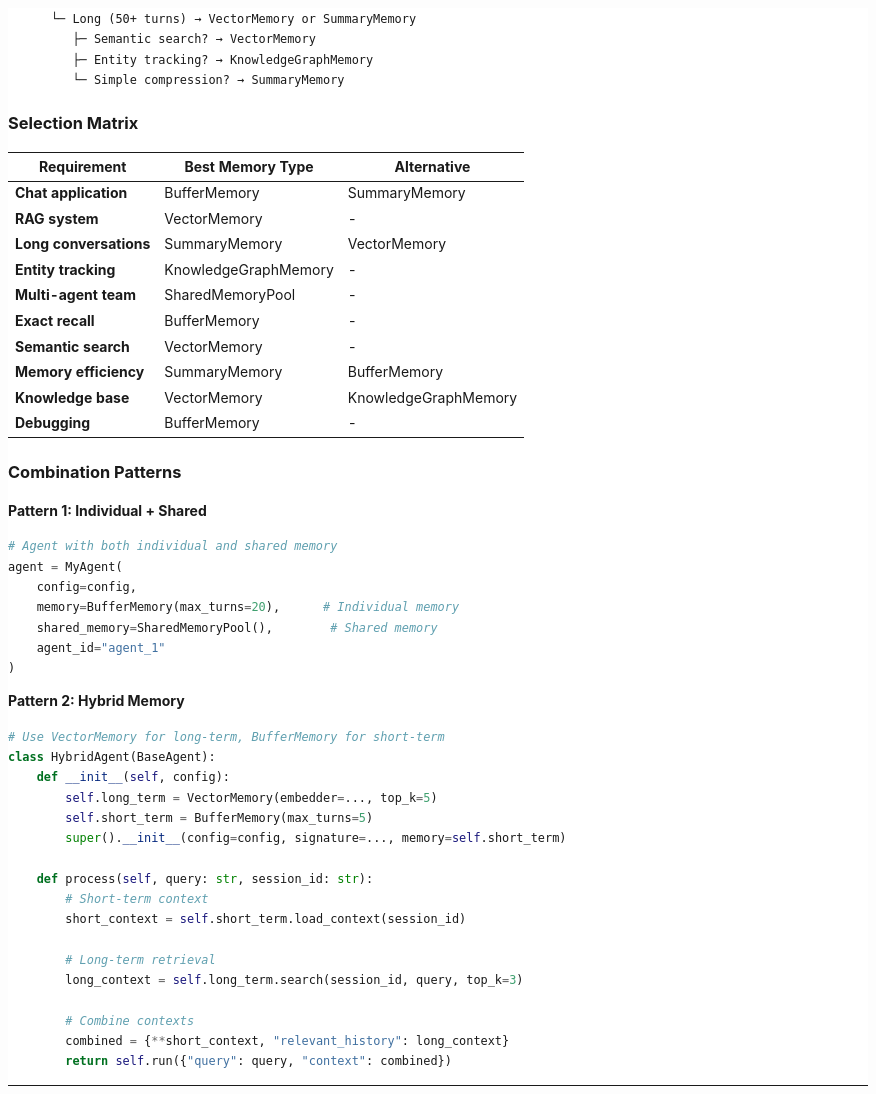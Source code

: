 ```
      └─ Long (50+ turns) → VectorMemory or SummaryMemory
         ├─ Semantic search? → VectorMemory
         ├─ Entity tracking? → KnowledgeGraphMemory
         └─ Simple compression? → SummaryMemory
```

### Selection Matrix

| Requirement | Best Memory Type | Alternative |
|-------------|------------------|-------------|
| **Chat application** | BufferMemory | SummaryMemory |
| **RAG system** | VectorMemory | - |
| **Long conversations** | SummaryMemory | VectorMemory |
| **Entity tracking** | KnowledgeGraphMemory | - |
| **Multi-agent team** | SharedMemoryPool | - |
| **Exact recall** | BufferMemory | - |
| **Semantic search** | VectorMemory | - |
| **Memory efficiency** | SummaryMemory | BufferMemory |
| **Knowledge base** | VectorMemory | KnowledgeGraphMemory |
| **Debugging** | BufferMemory | - |

### Combination Patterns

**Pattern 1: Individual + Shared**
```python
# Agent with both individual and shared memory
agent = MyAgent(
    config=config,
    memory=BufferMemory(max_turns=20),      # Individual memory
    shared_memory=SharedMemoryPool(),        # Shared memory
    agent_id="agent_1"
)
```

**Pattern 2: Hybrid Memory**
```python
# Use VectorMemory for long-term, BufferMemory for short-term
class HybridAgent(BaseAgent):
    def __init__(self, config):
        self.long_term = VectorMemory(embedder=..., top_k=5)
        self.short_term = BufferMemory(max_turns=5)
        super().__init__(config=config, signature=..., memory=self.short_term)

    def process(self, query: str, session_id: str):
        # Short-term context
        short_context = self.short_term.load_context(session_id)

        # Long-term retrieval
        long_context = self.long_term.search(session_id, query, top_k=3)

        # Combine contexts
        combined = {**short_context, "relevant_history": long_context}
        return self.run({"query": query, "context": combined})
```

---